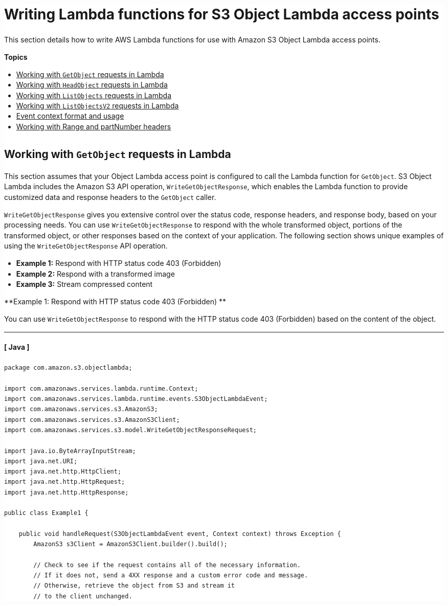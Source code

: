 # Writing Lambda functions for S3 Object Lambda access points<a name="olap-writing-lambda"></a>

This section details how to write AWS Lambda functions for use with Amazon S3 Object Lambda access points\.

**Topics**
+ [Working with `GetObject` requests in Lambda](#olap-getobject-response)
+ [Working with `HeadObject` requests in Lambda](#olap-headobject)
+ [Working with `ListObjects` requests in Lambda](#olap-listobjects)
+ [Working with `ListObjectsV2` requests in Lambda](#olap-listobjectsv2)
+ [Event context format and usage](olap-event-context.md)
+ [Working with Range and partNumber headers](range-get-olap.md)

## Working with `GetObject` requests in Lambda<a name="olap-getobject-response"></a>

This section assumes that your Object Lambda access point is configured to call the Lambda function for `GetObject`\. S3 Object Lambda includes the Amazon S3 API operation, `WriteGetObjectResponse`, which enables the Lambda function to provide customized data and response headers to the `GetObject` caller\. 

`WriteGetObjectResponse` gives you extensive control over the status code, response headers, and response body, based on your processing needs\. You can use `WriteGetObjectResponse` to respond with the whole transformed object, portions of the transformed object, or other responses based on the context of your application\. The following section shows unique examples of using the `WriteGetObjectResponse` API operation\.
+ **Example 1:** Respond with HTTP status code 403 \(Forbidden\) 
+ **Example 2:** Respond with a transformed image
+ **Example 3:** Stream compressed content

**Example 1: Respond with HTTP status code 403 \(Forbidden\) **

You can use `WriteGetObjectResponse` to respond with the HTTP status code 403 \(Forbidden\) based on the content of the object\.

------
#### [ Java ]



```
package com.amazon.s3.objectlambda;

import com.amazonaws.services.lambda.runtime.Context;
import com.amazonaws.services.lambda.runtime.events.S3ObjectLambdaEvent;
import com.amazonaws.services.s3.AmazonS3;
import com.amazonaws.services.s3.AmazonS3Client;
import com.amazonaws.services.s3.model.WriteGetObjectResponseRequest;

import java.io.ByteArrayInputStream;
import java.net.URI;
import java.net.http.HttpClient;
import java.net.http.HttpRequest;
import java.net.http.HttpResponse;

public class Example1 {

    public void handleRequest(S3ObjectLambdaEvent event, Context context) throws Exception {
        AmazonS3 s3Client = AmazonS3Client.builder().build();

        // Check to see if the request contains all of the necessary information.
        // If it does not, send a 4XX response and a custom error code and message.
        // Otherwise, retrieve the object from S3 and stream it
        // to the client unchanged.
```